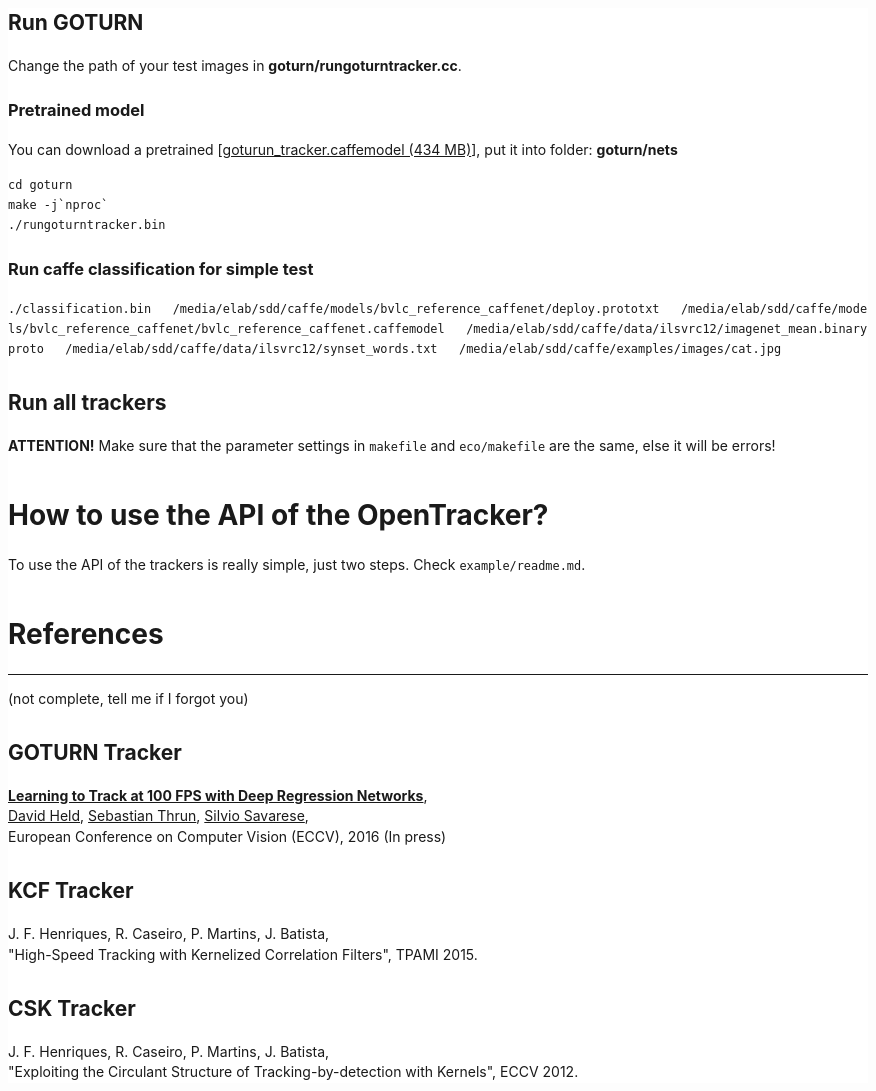 ## Run GOTURN
Change the path of your test images in **goturn/rungoturntracker.cc**.

### Pretrained model
You can download a pretrained [[goturun_tracker.caffemodel (434 MB)](https://drive.google.com/file/d/1uc9k8sTqug_EY9kv1v_QnrDxjkrTJejR/view?usp=sharing)], put it into folder: **goturn/nets**

```
cd goturn
make -j`nproc`
./rungoturntracker.bin
```

### Run caffe classification for simple test
```
./classification.bin   /media/elab/sdd/caffe/models/bvlc_reference_caffenet/deploy.prototxt   /media/elab/sdd/caffe/models/bvlc_reference_caffenet/bvlc_reference_caffenet.caffemodel   /media/elab/sdd/caffe/data/ilsvrc12/imagenet_mean.binaryproto   /media/elab/sdd/caffe/data/ilsvrc12/synset_words.txt   /media/elab/sdd/caffe/examples/images/cat.jpg
```

## Run all trackers
**ATTENTION!** Make sure that the parameter settings in `makefile` and `eco/makefile` are the same, else it will be errors!

# How to use the API of the OpenTracker?
To use the API of the trackers is really simple, just two steps. Check `example/readme.md`.

# References 
--------------------------------
(not complete, tell me if I forgot you)

## GOTURN Tracker
**[Learning to Track at 100 FPS with Deep Regression Networks](http://davheld.github.io/GOTURN/GOTURN.html)**,
<br>
[David Held](http://davheld.github.io/),
[Sebastian Thrun](http://robots.stanford.edu/),
[Silvio Savarese](http://cvgl.stanford.edu/silvio/),
<br>
European Conference on Computer Vision (ECCV), 2016 (In press)

## KCF Tracker
J. F. Henriques, R. Caseiro, P. Martins, J. Batista,   
"High-Speed Tracking with Kernelized Correlation Filters", TPAMI 2015.

## CSK Tracker
J. F. Henriques, R. Caseiro, P. Martins, J. Batista,   
"Exploiting the Circulant Structure of Tracking-by-detection with Kernels", ECCV 2012.
